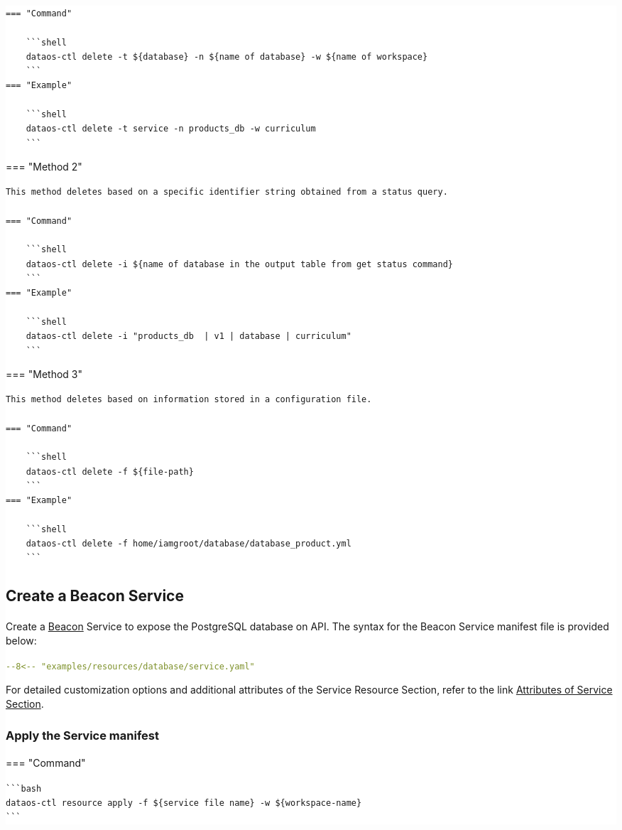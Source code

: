     === "Command"

        ```shell
        dataos-ctl delete -t ${database} -n ${name of database} -w ${name of workspace}
        ```
    === "Example"

        ```shell
        dataos-ctl delete -t service -n products_db -w curriculum
        ```

=== "Method 2"

    This method deletes based on a specific identifier string obtained from a status query.    

    === "Command"

        ```shell
        dataos-ctl delete -i ${name of database in the output table from get status command}
        ```
    === "Example"

        ```shell
        dataos-ctl delete -i "products_db  | v1 | database | curriculum"
        ```

=== "Method 3"

    This method deletes based on information stored in a configuration file.

    === "Command"

        ```shell
        dataos-ctl delete -f ${file-path}
        ```
    === "Example"

        ```shell
        dataos-ctl delete -f home/iamgroot/database/database_product.yml
        ```

## **Create a Beacon Service**

Create a [Beacon](/resources/stacks/beacon/) Service to expose the PostgreSQL database on API. The syntax for the Beacon Service manifest file is provided below:

```yaml title="service.yaml" hl_lines="14"
--8<-- "examples/resources/database/service.yaml"
```
For detailed customization options and additional attributes of the Service Resource Section, refer to the link [Attributes of Service Section](/resources/service/configurations/).

### **Apply the Service manifest**

=== "Command"

    ```bash
    dataos-ctl resource apply -f ${service file name} -w ${workspace-name} 
    ```
